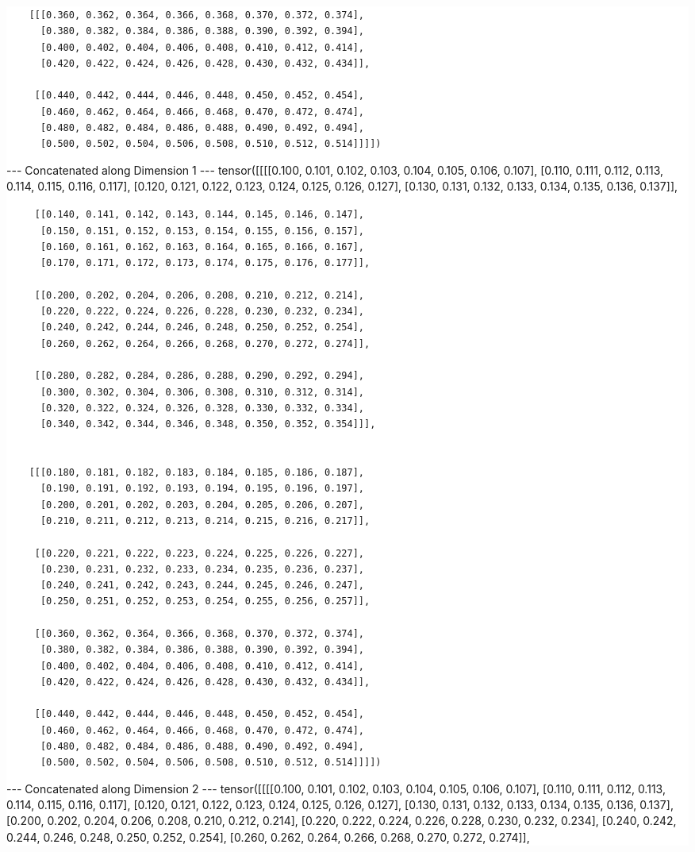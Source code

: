
        [[[0.360, 0.362, 0.364, 0.366, 0.368, 0.370, 0.372, 0.374],
          [0.380, 0.382, 0.384, 0.386, 0.388, 0.390, 0.392, 0.394],
          [0.400, 0.402, 0.404, 0.406, 0.408, 0.410, 0.412, 0.414],
          [0.420, 0.422, 0.424, 0.426, 0.428, 0.430, 0.432, 0.434]],

         [[0.440, 0.442, 0.444, 0.446, 0.448, 0.450, 0.452, 0.454],
          [0.460, 0.462, 0.464, 0.466, 0.468, 0.470, 0.472, 0.474],
          [0.480, 0.482, 0.484, 0.486, 0.488, 0.490, 0.492, 0.494],
          [0.500, 0.502, 0.504, 0.506, 0.508, 0.510, 0.512, 0.514]]]])


--- Concatenated along Dimension 1 ---
 tensor([[[[0.100, 0.101, 0.102, 0.103, 0.104, 0.105, 0.106, 0.107],
          [0.110, 0.111, 0.112, 0.113, 0.114, 0.115, 0.116, 0.117],
          [0.120, 0.121, 0.122, 0.123, 0.124, 0.125, 0.126, 0.127],
          [0.130, 0.131, 0.132, 0.133, 0.134, 0.135, 0.136, 0.137]],

         [[0.140, 0.141, 0.142, 0.143, 0.144, 0.145, 0.146, 0.147],
          [0.150, 0.151, 0.152, 0.153, 0.154, 0.155, 0.156, 0.157],
          [0.160, 0.161, 0.162, 0.163, 0.164, 0.165, 0.166, 0.167],
          [0.170, 0.171, 0.172, 0.173, 0.174, 0.175, 0.176, 0.177]],

         [[0.200, 0.202, 0.204, 0.206, 0.208, 0.210, 0.212, 0.214],
          [0.220, 0.222, 0.224, 0.226, 0.228, 0.230, 0.232, 0.234],
          [0.240, 0.242, 0.244, 0.246, 0.248, 0.250, 0.252, 0.254],
          [0.260, 0.262, 0.264, 0.266, 0.268, 0.270, 0.272, 0.274]],

         [[0.280, 0.282, 0.284, 0.286, 0.288, 0.290, 0.292, 0.294],
          [0.300, 0.302, 0.304, 0.306, 0.308, 0.310, 0.312, 0.314],
          [0.320, 0.322, 0.324, 0.326, 0.328, 0.330, 0.332, 0.334],
          [0.340, 0.342, 0.344, 0.346, 0.348, 0.350, 0.352, 0.354]]],


        [[[0.180, 0.181, 0.182, 0.183, 0.184, 0.185, 0.186, 0.187],
          [0.190, 0.191, 0.192, 0.193, 0.194, 0.195, 0.196, 0.197],
          [0.200, 0.201, 0.202, 0.203, 0.204, 0.205, 0.206, 0.207],
          [0.210, 0.211, 0.212, 0.213, 0.214, 0.215, 0.216, 0.217]],

         [[0.220, 0.221, 0.222, 0.223, 0.224, 0.225, 0.226, 0.227],
          [0.230, 0.231, 0.232, 0.233, 0.234, 0.235, 0.236, 0.237],
          [0.240, 0.241, 0.242, 0.243, 0.244, 0.245, 0.246, 0.247],
          [0.250, 0.251, 0.252, 0.253, 0.254, 0.255, 0.256, 0.257]],

         [[0.360, 0.362, 0.364, 0.366, 0.368, 0.370, 0.372, 0.374],
          [0.380, 0.382, 0.384, 0.386, 0.388, 0.390, 0.392, 0.394],
          [0.400, 0.402, 0.404, 0.406, 0.408, 0.410, 0.412, 0.414],
          [0.420, 0.422, 0.424, 0.426, 0.428, 0.430, 0.432, 0.434]],

         [[0.440, 0.442, 0.444, 0.446, 0.448, 0.450, 0.452, 0.454],
          [0.460, 0.462, 0.464, 0.466, 0.468, 0.470, 0.472, 0.474],
          [0.480, 0.482, 0.484, 0.486, 0.488, 0.490, 0.492, 0.494],
          [0.500, 0.502, 0.504, 0.506, 0.508, 0.510, 0.512, 0.514]]]])


--- Concatenated along Dimension 2 ---
 tensor([[[[0.100, 0.101, 0.102, 0.103, 0.104, 0.105, 0.106, 0.107],
          [0.110, 0.111, 0.112, 0.113, 0.114, 0.115, 0.116, 0.117],
          [0.120, 0.121, 0.122, 0.123, 0.124, 0.125, 0.126, 0.127],
          [0.130, 0.131, 0.132, 0.133, 0.134, 0.135, 0.136, 0.137],
          [0.200, 0.202, 0.204, 0.206, 0.208, 0.210, 0.212, 0.214],
          [0.220, 0.222, 0.224, 0.226, 0.228, 0.230, 0.232, 0.234],
          [0.240, 0.242, 0.244, 0.246, 0.248, 0.250, 0.252, 0.254],
          [0.260, 0.262, 0.264, 0.266, 0.268, 0.270, 0.272, 0.274]],

